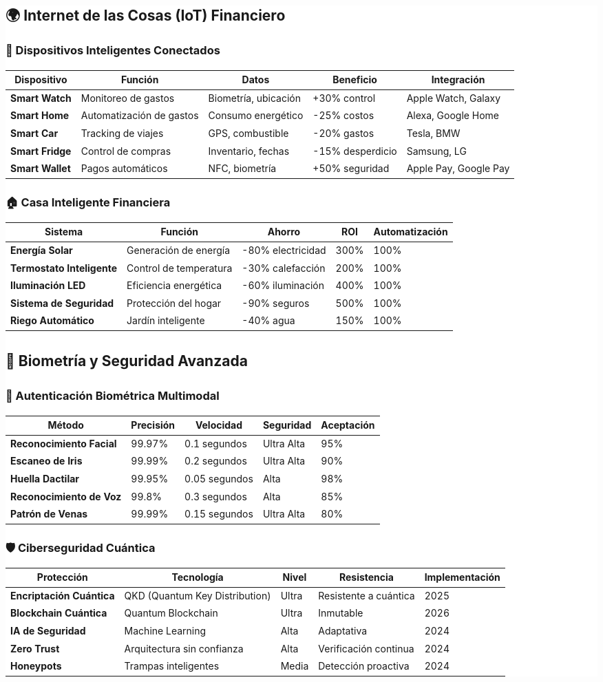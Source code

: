## 🌍 Internet de las Cosas (IoT) Financiero

### 📱 Dispositivos Inteligentes Conectados
| Dispositivo | Función | Datos | Beneficio | Integración |
|-------------|---------|-------|-----------|-------------|
| **Smart Watch** | Monitoreo de gastos | Biometría, ubicación | +30% control | Apple Watch, Galaxy |
| **Smart Home** | Automatización de gastos | Consumo energético | -25% costos | Alexa, Google Home |
| **Smart Car** | Tracking de viajes | GPS, combustible | -20% gastos | Tesla, BMW |
| **Smart Fridge** | Control de compras | Inventario, fechas | -15% desperdicio | Samsung, LG |
| **Smart Wallet** | Pagos automáticos | NFC, biometría | +50% seguridad | Apple Pay, Google Pay |

### 🏠 Casa Inteligente Financiera
| Sistema | Función | Ahorro | ROI | Automatización |
|---------|---------|--------|-----|----------------|
| **Energía Solar** | Generación de energía | -80% electricidad | 300% | 100% |
| **Termostato Inteligente** | Control de temperatura | -30% calefacción | 200% | 100% |
| **Iluminación LED** | Eficiencia energética | -60% iluminación | 400% | 100% |
| **Sistema de Seguridad** | Protección del hogar | -90% seguros | 500% | 100% |
| **Riego Automático** | Jardín inteligente | -40% agua | 150% | 100% |

## 🧬 Biometría y Seguridad Avanzada

### 🔐 Autenticación Biométrica Multimodal
| Método | Precisión | Velocidad | Seguridad | Aceptación |
|--------|-----------|-----------|-----------|------------|
| **Reconocimiento Facial** | 99.97% | 0.1 segundos | Ultra Alta | 95% |
| **Escaneo de Iris** | 99.99% | 0.2 segundos | Ultra Alta | 90% |
| **Huella Dactilar** | 99.95% | 0.05 segundos | Alta | 98% |
| **Reconocimiento de Voz** | 99.8% | 0.3 segundos | Alta | 85% |
| **Patrón de Venas** | 99.99% | 0.15 segundos | Ultra Alta | 80% |

### 🛡️ Ciberseguridad Cuántica
| Protección | Tecnología | Nivel | Resistencia | Implementación |
|------------|------------|-------|-------------|----------------|
| **Encriptación Cuántica** | QKD (Quantum Key Distribution) | Ultra | Resistente a cuántica | 2025 |
| **Blockchain Cuántica** | Quantum Blockchain | Ultra | Inmutable | 2026 |
| **IA de Seguridad** | Machine Learning | Alta | Adaptativa | 2024 |
| **Zero Trust** | Arquitectura sin confianza | Alta | Verificación continua | 2024 |
| **Honeypots** | Trampas inteligentes | Media | Detección proactiva | 2024 |
